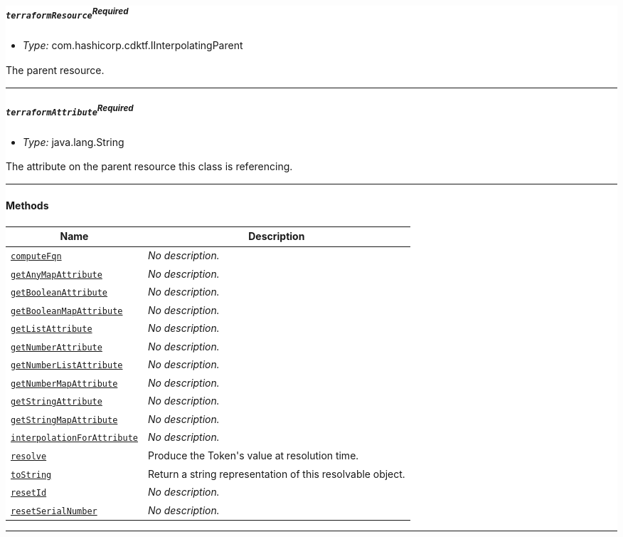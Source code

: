 
##### `terraformResource`<sup>Required</sup> <a name="terraformResource" id="@cdktf/provider-cloudflare.magicTransitConnector.MagicTransitConnectorDeviceOutputReference.Initializer.parameter.terraformResource"></a>

- *Type:* com.hashicorp.cdktf.IInterpolatingParent

The parent resource.

---

##### `terraformAttribute`<sup>Required</sup> <a name="terraformAttribute" id="@cdktf/provider-cloudflare.magicTransitConnector.MagicTransitConnectorDeviceOutputReference.Initializer.parameter.terraformAttribute"></a>

- *Type:* java.lang.String

The attribute on the parent resource this class is referencing.

---

#### Methods <a name="Methods" id="Methods"></a>

| **Name** | **Description** |
| --- | --- |
| <code><a href="#@cdktf/provider-cloudflare.magicTransitConnector.MagicTransitConnectorDeviceOutputReference.computeFqn">computeFqn</a></code> | *No description.* |
| <code><a href="#@cdktf/provider-cloudflare.magicTransitConnector.MagicTransitConnectorDeviceOutputReference.getAnyMapAttribute">getAnyMapAttribute</a></code> | *No description.* |
| <code><a href="#@cdktf/provider-cloudflare.magicTransitConnector.MagicTransitConnectorDeviceOutputReference.getBooleanAttribute">getBooleanAttribute</a></code> | *No description.* |
| <code><a href="#@cdktf/provider-cloudflare.magicTransitConnector.MagicTransitConnectorDeviceOutputReference.getBooleanMapAttribute">getBooleanMapAttribute</a></code> | *No description.* |
| <code><a href="#@cdktf/provider-cloudflare.magicTransitConnector.MagicTransitConnectorDeviceOutputReference.getListAttribute">getListAttribute</a></code> | *No description.* |
| <code><a href="#@cdktf/provider-cloudflare.magicTransitConnector.MagicTransitConnectorDeviceOutputReference.getNumberAttribute">getNumberAttribute</a></code> | *No description.* |
| <code><a href="#@cdktf/provider-cloudflare.magicTransitConnector.MagicTransitConnectorDeviceOutputReference.getNumberListAttribute">getNumberListAttribute</a></code> | *No description.* |
| <code><a href="#@cdktf/provider-cloudflare.magicTransitConnector.MagicTransitConnectorDeviceOutputReference.getNumberMapAttribute">getNumberMapAttribute</a></code> | *No description.* |
| <code><a href="#@cdktf/provider-cloudflare.magicTransitConnector.MagicTransitConnectorDeviceOutputReference.getStringAttribute">getStringAttribute</a></code> | *No description.* |
| <code><a href="#@cdktf/provider-cloudflare.magicTransitConnector.MagicTransitConnectorDeviceOutputReference.getStringMapAttribute">getStringMapAttribute</a></code> | *No description.* |
| <code><a href="#@cdktf/provider-cloudflare.magicTransitConnector.MagicTransitConnectorDeviceOutputReference.interpolationForAttribute">interpolationForAttribute</a></code> | *No description.* |
| <code><a href="#@cdktf/provider-cloudflare.magicTransitConnector.MagicTransitConnectorDeviceOutputReference.resolve">resolve</a></code> | Produce the Token's value at resolution time. |
| <code><a href="#@cdktf/provider-cloudflare.magicTransitConnector.MagicTransitConnectorDeviceOutputReference.toString">toString</a></code> | Return a string representation of this resolvable object. |
| <code><a href="#@cdktf/provider-cloudflare.magicTransitConnector.MagicTransitConnectorDeviceOutputReference.resetId">resetId</a></code> | *No description.* |
| <code><a href="#@cdktf/provider-cloudflare.magicTransitConnector.MagicTransitConnectorDeviceOutputReference.resetSerialNumber">resetSerialNumber</a></code> | *No description.* |

---
